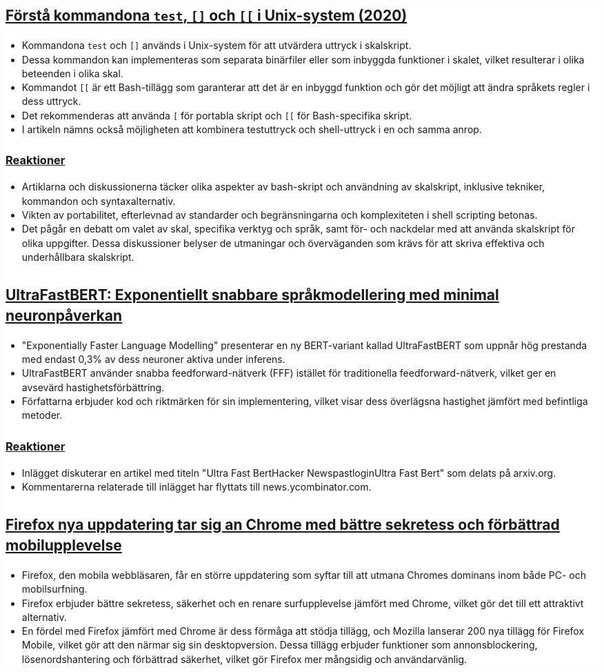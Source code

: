 ## [Förstå kommandona `test`, `[]` och `[[` i Unix-system (2020)](https://jmmv.dev/2020/03/test-bracket.html)

- Kommandona `test` och `[]` används i Unix-system för att utvärdera uttryck i skalskript.
- Dessa kommandon kan implementeras som separata binärfiler eller som inbyggda funktioner i skalet, vilket resulterar i olika beteenden i olika skal.
- Kommandot `[[` är ett Bash-tillägg som garanterar att det är en inbyggd funktion och gör det möjligt att ändra språkets regler i dess uttryck.
- Det rekommenderas att använda `[` för portabla skript och `[[` för Bash-specifika skript.
- I artikeln nämns också möjligheten att kombinera testuttryck och shell-uttryck i en och samma anrop.

### [Reaktioner](https://news.ycombinator.com/item?id=38387464)

- Artiklarna och diskussionerna täcker olika aspekter av bash-skript och användning av skalskript, inklusive tekniker, kommandon och syntaxalternativ.
- Vikten av portabilitet, efterlevnad av standarder och begränsningarna och komplexiteten i shell scripting betonas.
- Det pågår en debatt om valet av skal, specifika verktyg och språk, samt för- och nackdelar med att använda skalskript för olika uppgifter. Dessa diskussioner belyser de utmaningar och överväganden som krävs för att skriva effektiva och underhållbara skalskript.

## [UltraFastBERT: Exponentiellt snabbare språkmodellering med minimal neuronpåverkan](https://arxiv.org/abs/2311.10770)

- "Exponentially Faster Language Modelling" presenterar en ny BERT-variant kallad UltraFastBERT som uppnår hög prestanda med endast 0,3% av dess neuroner aktiva under inferens.
- UltraFastBERT använder snabba feedforward-nätverk (FFF) istället för traditionella feedforward-nätverk, vilket ger en avsevärd hastighetsförbättring.
- Författarna erbjuder kod och riktmärken för sin implementering, vilket visar dess överlägsna hastighet jämfört med befintliga metoder.

### [Reaktioner](https://news.ycombinator.com/item?id=38378242)

- Inlägget diskuterar en artikel med titeln "Ultra Fast BertHacker NewspastloginUltra Fast Bert" som delats på arxiv.org.
- Kommentarerna relaterade till inlägget har flyttats till news.ycombinator.com.

## [Firefox nya uppdatering tar sig an Chrome med bättre sekretess och förbättrad mobilupplevelse](https://www.androidpolice.com/never-been-better-time-switch-firefox-browser/)

- Firefox, den mobila webbläsaren, får en större uppdatering som syftar till att utmana Chromes dominans inom både PC- och mobilsurfning.
- Firefox erbjuder bättre sekretess, säkerhet och en renare surfupplevelse jämfört med Chrome, vilket gör det till ett attraktivt alternativ.
- En fördel med Firefox jämfört med Chrome är dess förmåga att stödja tillägg, och Mozilla lanserar 200 nya tillägg för Firefox Mobile, vilket gör att den närmar sig sin desktopversion. Dessa tillägg erbjuder funktioner som annonsblockering, lösenordshantering och förbättrad säkerhet, vilket gör Firefox mer mångsidig och användarvänlig.
